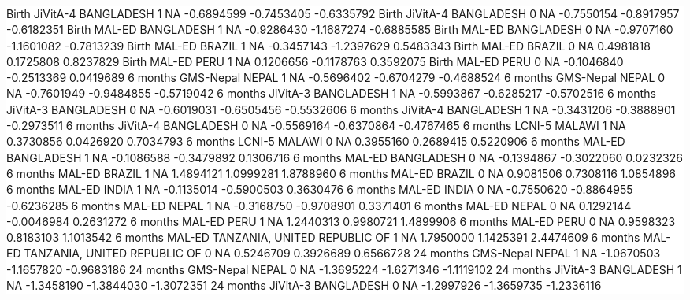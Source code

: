 Birth       JiVitA-4    BANGLADESH                     1                    NA                -0.6894599   -0.7453405   -0.6335792
Birth       JiVitA-4    BANGLADESH                     0                    NA                -0.7550154   -0.8917957   -0.6182351
Birth       MAL-ED      BANGLADESH                     1                    NA                -0.9286430   -1.1687274   -0.6885585
Birth       MAL-ED      BANGLADESH                     0                    NA                -0.9707160   -1.1601082   -0.7813239
Birth       MAL-ED      BRAZIL                         1                    NA                -0.3457143   -1.2397629    0.5483343
Birth       MAL-ED      BRAZIL                         0                    NA                 0.4981818    0.1725808    0.8237829
Birth       MAL-ED      PERU                           1                    NA                 0.1206656   -0.1178763    0.3592075
Birth       MAL-ED      PERU                           0                    NA                -0.1046840   -0.2513369    0.0419689
6 months    GMS-Nepal   NEPAL                          1                    NA                -0.5696402   -0.6704279   -0.4688524
6 months    GMS-Nepal   NEPAL                          0                    NA                -0.7601949   -0.9484855   -0.5719042
6 months    JiVitA-3    BANGLADESH                     1                    NA                -0.5993867   -0.6285217   -0.5702516
6 months    JiVitA-3    BANGLADESH                     0                    NA                -0.6019031   -0.6505456   -0.5532606
6 months    JiVitA-4    BANGLADESH                     1                    NA                -0.3431206   -0.3888901   -0.2973511
6 months    JiVitA-4    BANGLADESH                     0                    NA                -0.5569164   -0.6370864   -0.4767465
6 months    LCNI-5      MALAWI                         1                    NA                 0.3730856    0.0426920    0.7034793
6 months    LCNI-5      MALAWI                         0                    NA                 0.3955160    0.2689415    0.5220906
6 months    MAL-ED      BANGLADESH                     1                    NA                -0.1086588   -0.3479892    0.1306716
6 months    MAL-ED      BANGLADESH                     0                    NA                -0.1394867   -0.3022060    0.0232326
6 months    MAL-ED      BRAZIL                         1                    NA                 1.4894121    1.0999281    1.8788960
6 months    MAL-ED      BRAZIL                         0                    NA                 0.9081506    0.7308116    1.0854896
6 months    MAL-ED      INDIA                          1                    NA                -0.1135014   -0.5900503    0.3630476
6 months    MAL-ED      INDIA                          0                    NA                -0.7550620   -0.8864955   -0.6236285
6 months    MAL-ED      NEPAL                          1                    NA                -0.3168750   -0.9708901    0.3371401
6 months    MAL-ED      NEPAL                          0                    NA                 0.1292144   -0.0046984    0.2631272
6 months    MAL-ED      PERU                           1                    NA                 1.2440313    0.9980721    1.4899906
6 months    MAL-ED      PERU                           0                    NA                 0.9598323    0.8183103    1.1013542
6 months    MAL-ED      TANZANIA, UNITED REPUBLIC OF   1                    NA                 1.7950000    1.1425391    2.4474609
6 months    MAL-ED      TANZANIA, UNITED REPUBLIC OF   0                    NA                 0.5246709    0.3926689    0.6566728
24 months   GMS-Nepal   NEPAL                          1                    NA                -1.0670503   -1.1657820   -0.9683186
24 months   GMS-Nepal   NEPAL                          0                    NA                -1.3695224   -1.6271346   -1.1119102
24 months   JiVitA-3    BANGLADESH                     1                    NA                -1.3458190   -1.3844030   -1.3072351
24 months   JiVitA-3    BANGLADESH                     0                    NA                -1.2997926   -1.3659735   -1.2336116